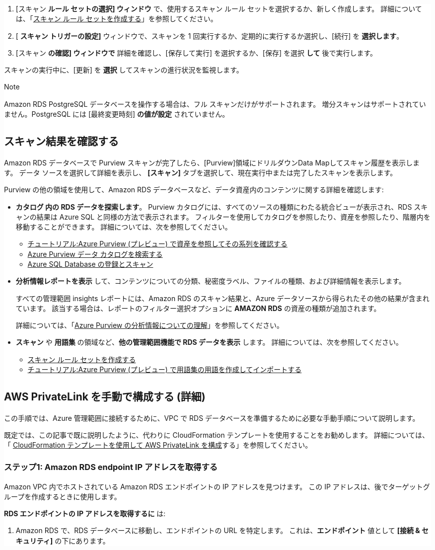 1.  [スキャン **ルール セットの選択] ウィンドウ** で、使用するスキャン ルール セットを選択するか、新しく作成します。 詳細については、「[スキャン ルール セットを作成する](create-a-scan-rule-set.md)」を参照してください。

1.  [ **スキャン トリガーの設定]** ウィンドウで、スキャンを 1 回実行するか、定期的に実行するか選択し、[続行] を **選択します**。

1.  [スキャン **の確認] ウィンドウで** 詳細を確認し、[保存して実行] を選択するか、[保存] を選択 **して** 後で実行します。

スキャンの実行中に、[更新] を **選択** してスキャンの進行状況を監視します。

> [!NOTE]
> Amazon RDS PostgreSQL データベースを操作する場合は、フル スキャンだけがサポートされます。 増分スキャンはサポートされていません。PostgreSQL には [最終変更時刻] **の値が設定** されていません。 
>

## <a name="explore-scanning-results"></a>スキャン結果を確認する

Amazon RDS データベースで Purview スキャンが完了したら、[Purview]領域にドリルダウンData Mapしてスキャン履歴を表示します。 データ ソースを選択して詳細を表示し、 **[スキャン]** タブを選択して、現在実行中または完了したスキャンを表示します。

Purview の他の領域を使用して、Amazon RDS データベースなど、データ資産内のコンテンツに関する詳細を確認します:

- **カタログ 内の RDS データを探索します**。 Purview カタログには、すべてのソースの種類にわたる統合ビューが表示され、RDS スキャンの結果は Azure SQL と同様の方法で表示されます。 フィルターを使用してカタログを参照したり、資産を参照したり、階層内を移動することができます。 詳細については、次を参照してください。

    - [チュートリアル:Azure Purview (プレビュー) で資産を参照してその系列を確認する](tutorial-browse-and-view-lineage.md)
    - [Azure Purview データ カタログを検索する](how-to-search-catalog.md)
    - [Azure SQL Database の登録とスキャン](register-scan-azure-sql-database.md)

- **分析情報レポートを表示** して、コンテンツについての分類、秘密度ラベル、ファイルの種類、および詳細情報を表示します。

    すべての管理範囲 insights レポートには、Amazon RDS のスキャン結果と、Azure データソースから得られたその他の結果が含まれています。 該当する場合は、レポートのフィルター選択オプションに **AMAZON RDS** の資産の種類が追加されます。

    詳細については、「[Azure Purview の分析情報についての理解](concept-insights.md)」を参照してください。

- **スキャン** や **用語集** の領域など、**他の管理範囲機能で RDS データを表示** します。 詳細については、次を参照してください。

    - [スキャン ルール セットを作成する](create-a-scan-rule-set.md)
    - [チュートリアル:Azure Purview (プレビュー) で用語集の用語を作成してインポートする](tutorial-import-create-glossary-terms.md)


## <a name="configure-aws-privatelink-manually-advanced"></a>AWS PrivateLink を手動で構成する (詳細)

この手順では、Azure 管理範囲に接続するために、VPC で RDS データベースを準備するために必要な手動手順について説明します。

既定では、この記事で既に説明したように、代わりに CloudFormation テンプレートを使用することをお勧めします。 詳細については、「 [CloudFormation テンプレートを使用して AWS PrivateLink を構成](#configure-aws-privatelink-using-a-cloudformation-template)する」を参照してください。

### <a name="step-1-retrieve-your-amazon-rds-endpoint-ip-address"></a>ステップ1: Amazon RDS endpoint IP アドレスを取得する

Amazon VPC 内でホストされている Amazon RDS エンドポイントの IP アドレスを見つけます。 この IP アドレスは、後でターゲットグループを作成するときに使用します。

**RDS エンドポイントの IP アドレスを取得するに** は:

1.  Amazon RDS で、RDS データベースに移動し、エンドポイントの URL を特定します。 これは、**エンドポイント** 値として **[接続 & セキュリティ]** の下にあります。
